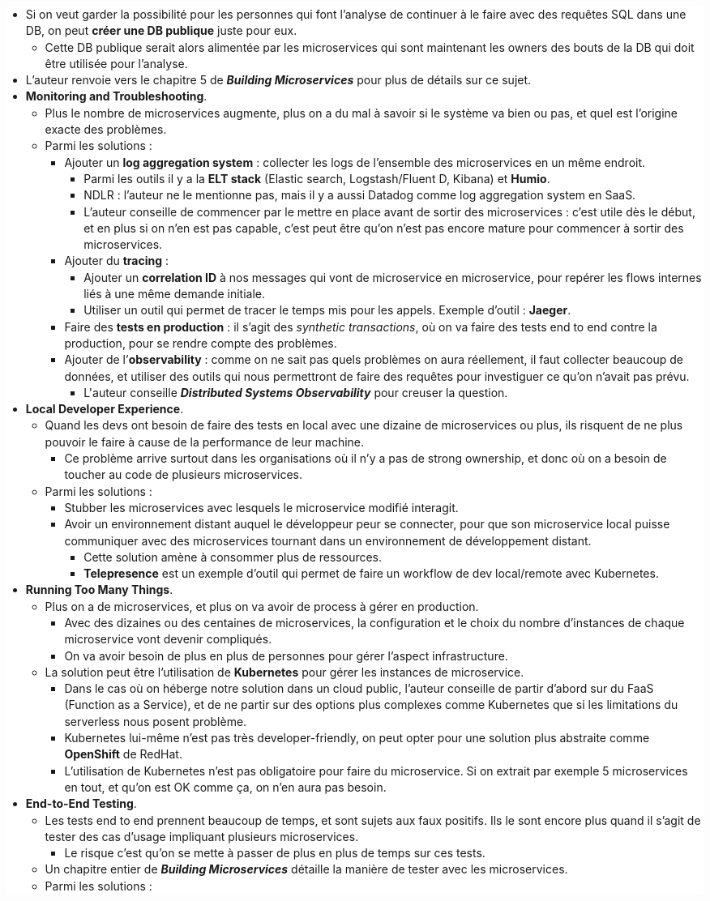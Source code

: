   - Si on veut garder la possibilité pour les personnes qui font l’analyse de continuer à le faire avec des requêtes SQL dans une DB, on peut **créer une DB publique** juste pour eux.
    - Cette DB publique serait alors alimentée par les microservices qui sont maintenant les owners des bouts de la DB qui doit être utilisée pour l’analyse.
  - L’auteur renvoie vers le chapitre 5 de **_Building Microservices_** pour plus de détails sur ce sujet.
- **Monitoring and Troubleshooting**.
  - Plus le nombre de microservices augmente, plus on a du mal à savoir si le système va bien ou pas, et quel est l’origine exacte des problèmes.
  - Parmi les solutions :
    - Ajouter un **log aggregation system** : collecter les logs de l’ensemble des microservices en un même endroit.
      - Parmi les outils il y a la **ELT stack** (Elastic search, Logstash/Fluent D, Kibana) et **Humio**.
      - NDLR : l’auteur ne le mentionne pas, mais il y a aussi Datadog comme log aggregation system en SaaS.
      - L’auteur conseille de commencer par le mettre en place avant de sortir des microservices : c’est utile dès le début, et en plus si on n’en est pas capable, c’est peut être qu’on n’est pas encore mature pour commencer à sortir des microservices.
    - Ajouter du **tracing** :
      - Ajouter un **correlation ID** à nos messages qui vont de microservice en microservice, pour repérer les flows internes liés à une même demande initiale.
      - Utiliser un outil qui permet de tracer le temps mis pour les appels. Exemple d’outil : **Jaeger**.
    - Faire des **tests en production** : il s’agit des _synthetic transactions_, où on va faire des tests end to end contre la production, pour se rendre compte des problèmes.
    - Ajouter de l’**observability** : comme on ne sait pas quels problèmes on aura réellement, il faut collecter beaucoup de données, et utiliser des outils qui nous permettront de faire des requêtes pour investiguer ce qu’on n’avait pas prévu.
      - L'auteur conseille **_Distributed Systems Observability_** pour creuser la question.
- **Local Developer Experience**.
  - Quand les devs ont besoin de faire des tests en local avec une dizaine de microservices ou plus, ils risquent de ne plus pouvoir le faire à cause de la performance de leur machine.
    - Ce problème arrive surtout dans les organisations où il n’y a pas de strong ownership, et donc où on a besoin de toucher au code de plusieurs microservices.
  - Parmi les solutions :
    - Stubber les microservices avec lesquels le microservice modifié interagit.
    - Avoir un environnement distant auquel le développeur peur se connecter, pour que son microservice local puisse communiquer avec des microservices tournant dans un environnement de développement distant.
      - Cette solution amène à consommer plus de ressources.
      - **Telepresence** est un exemple d’outil qui permet de faire un workflow de dev local/remote avec Kubernetes.
- **Running Too Many Things**.
  - Plus on a de microservices, et plus on va avoir de process à gérer en production.
    - Avec des dizaines ou des centaines de microservices, la configuration et le choix du nombre d’instances de chaque microservice vont devenir compliqués.
    - On va avoir besoin de plus en plus de personnes pour gérer l’aspect infrastructure.
  - La solution peut être l’utilisation de **Kubernetes** pour gérer les instances de microservice.
    - Dans le cas où on héberge notre solution dans un cloud public, l’auteur conseille de partir d’abord sur du FaaS (Function as a Service), et de ne partir sur des options plus complexes comme Kubernetes que si les limitations du serverless nous posent problème.
    - Kubernetes lui-même n’est pas très developer-friendly, on peut opter pour une solution plus abstraite comme **OpenShift** de RedHat.
    - L’utilisation de Kubernetes n’est pas obligatoire pour faire du microservice. Si on extrait par exemple 5 microservices en tout, et qu’on est OK comme ça, on n’en aura pas besoin.
- **End-to-End Testing**.
  - Les tests end to end prennent beaucoup de temps, et sont sujets aux faux positifs. Ils le sont encore plus quand il s’agit de tester des cas d’usage impliquant plusieurs microservices.
    - Le risque c’est qu’on se mette à passer de plus en plus de temps sur ces tests.
  - Un chapitre entier de **_Building Microservices_** détaille la manière de tester avec les microservices.
  - Parmi les solutions :